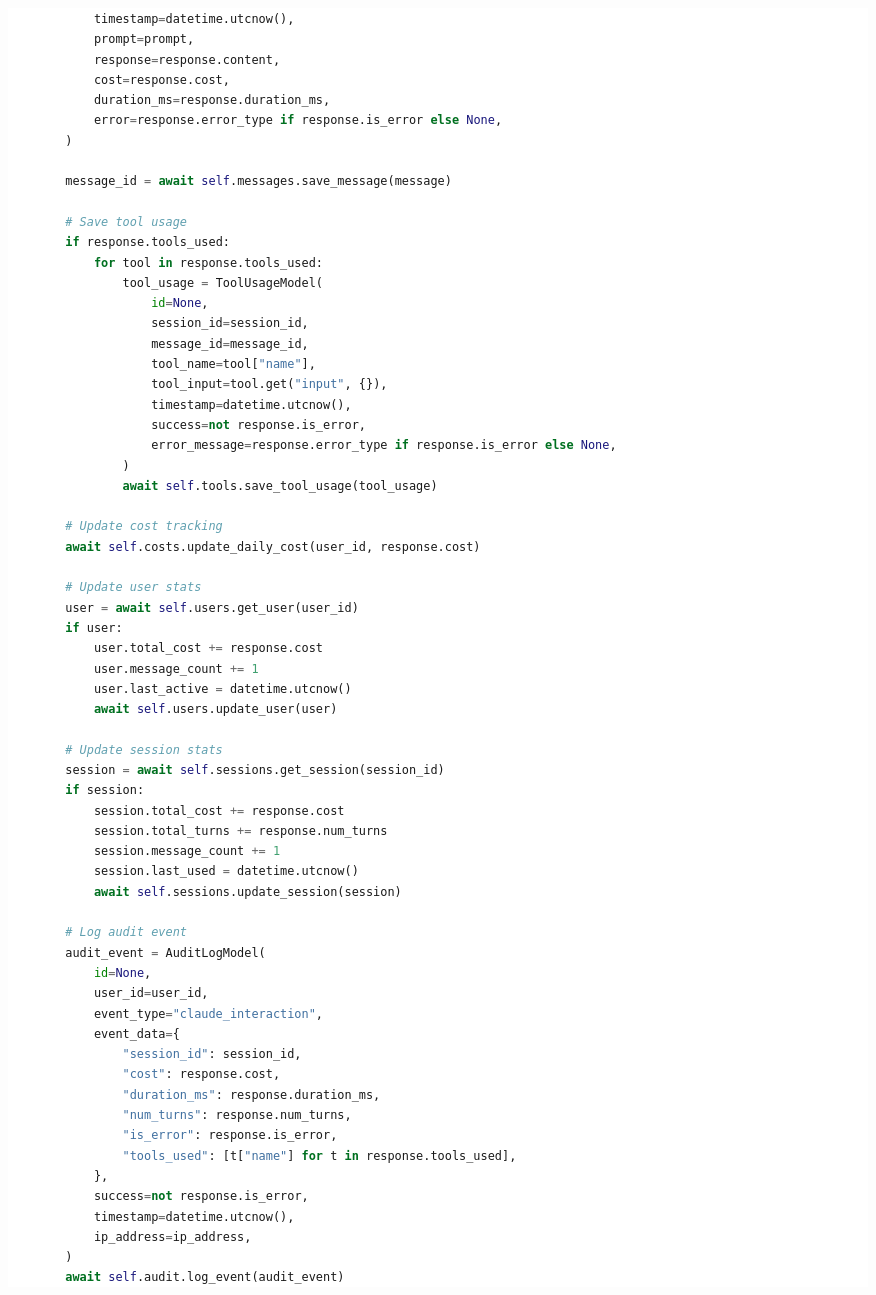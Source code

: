 ```python
            timestamp=datetime.utcnow(),
            prompt=prompt,
            response=response.content,
            cost=response.cost,
            duration_ms=response.duration_ms,
            error=response.error_type if response.is_error else None,
        )

        message_id = await self.messages.save_message(message)

        # Save tool usage
        if response.tools_used:
            for tool in response.tools_used:
                tool_usage = ToolUsageModel(
                    id=None,
                    session_id=session_id,
                    message_id=message_id,
                    tool_name=tool["name"],
                    tool_input=tool.get("input", {}),
                    timestamp=datetime.utcnow(),
                    success=not response.is_error,
                    error_message=response.error_type if response.is_error else None,
                )
                await self.tools.save_tool_usage(tool_usage)

        # Update cost tracking
        await self.costs.update_daily_cost(user_id, response.cost)

        # Update user stats
        user = await self.users.get_user(user_id)
        if user:
            user.total_cost += response.cost
            user.message_count += 1
            user.last_active = datetime.utcnow()
            await self.users.update_user(user)

        # Update session stats
        session = await self.sessions.get_session(session_id)
        if session:
            session.total_cost += response.cost
            session.total_turns += response.num_turns
            session.message_count += 1
            session.last_used = datetime.utcnow()
            await self.sessions.update_session(session)

        # Log audit event
        audit_event = AuditLogModel(
            id=None,
            user_id=user_id,
            event_type="claude_interaction",
            event_data={
                "session_id": session_id,
                "cost": response.cost,
                "duration_ms": response.duration_ms,
                "num_turns": response.num_turns,
                "is_error": response.is_error,
                "tools_used": [t["name"] for t in response.tools_used],
            },
            success=not response.is_error,
            timestamp=datetime.utcnow(),
            ip_address=ip_address,
        )
        await self.audit.log_event(audit_event)
```